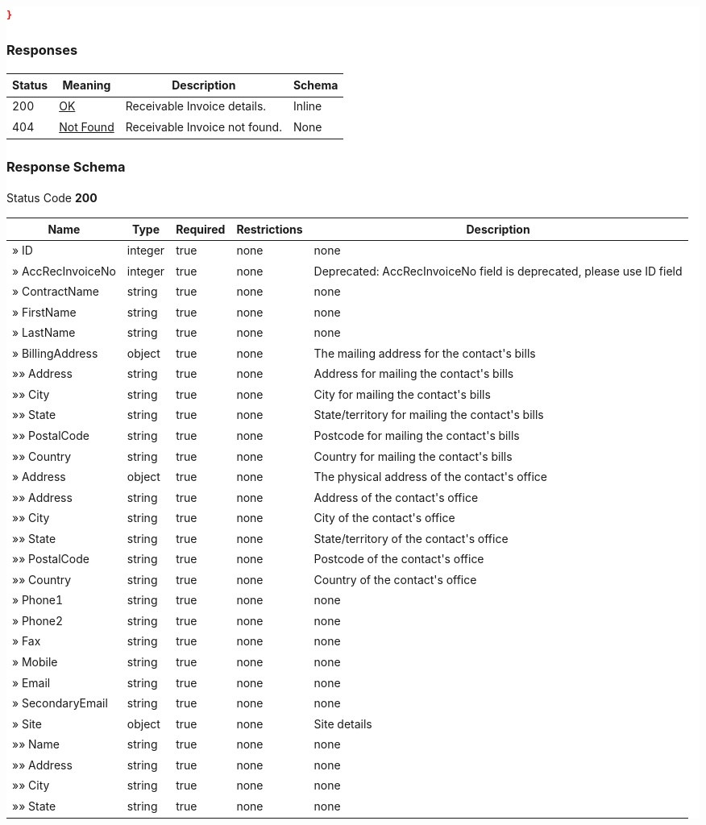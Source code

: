 ```json
}
```

<h3 id="f17115a290c09023885ad917aec2727d-responses">Responses</h3>

|Status|Meaning|Description|Schema|
|---|---|---|---|
|200|[OK](https://tools.ietf.org/html/rfc7231#section-6.3.1)|Receivable Invoice details.|Inline|
|404|[Not Found](https://tools.ietf.org/html/rfc7231#section-6.5.4)|Receivable Invoice not found.|None|

<h3 id="f17115a290c09023885ad917aec2727d-responseschema">Response Schema</h3>

Status Code **200**

|Name|Type|Required|Restrictions|Description|
|---|---|---|---|---|
|» ID|integer|true|none|none|
|» AccRecInvoiceNo|integer|true|none|Deprecated: AccRecInvoiceNo field is deprecated, please use ID field|
|» ContractName|string|true|none|none|
|» FirstName|string|true|none|none|
|» LastName|string|true|none|none|
|» BillingAddress|object|true|none|The mailing address for the contact's bills|
|»» Address|string|true|none|Address for mailing the contact's bills|
|»» City|string|true|none|City for mailing the contact's bills|
|»» State|string|true|none|State/territory for mailing the contact's bills|
|»» PostalCode|string|true|none|Postcode for mailing the contact's bills|
|»» Country|string|true|none|Country for mailing the contact's bills|
|» Address|object|true|none|The physical address of the contact's office|
|»» Address|string|true|none|Address of the contact's office|
|»» City|string|true|none|City of the contact's office|
|»» State|string|true|none|State/territory of the contact's office|
|»» PostalCode|string|true|none|Postcode of the contact's office|
|»» Country|string|true|none|Country of the contact's office|
|» Phone1|string|true|none|none|
|» Phone2|string|true|none|none|
|» Fax|string|true|none|none|
|» Mobile|string|true|none|none|
|» Email|string|true|none|none|
|» SecondaryEmail|string|true|none|none|
|» Site|object|true|none|Site details|
|»» Name|string|true|none|none|
|»» Address|string|true|none|none|
|»» City|string|true|none|none|
|»» State|string|true|none|none|